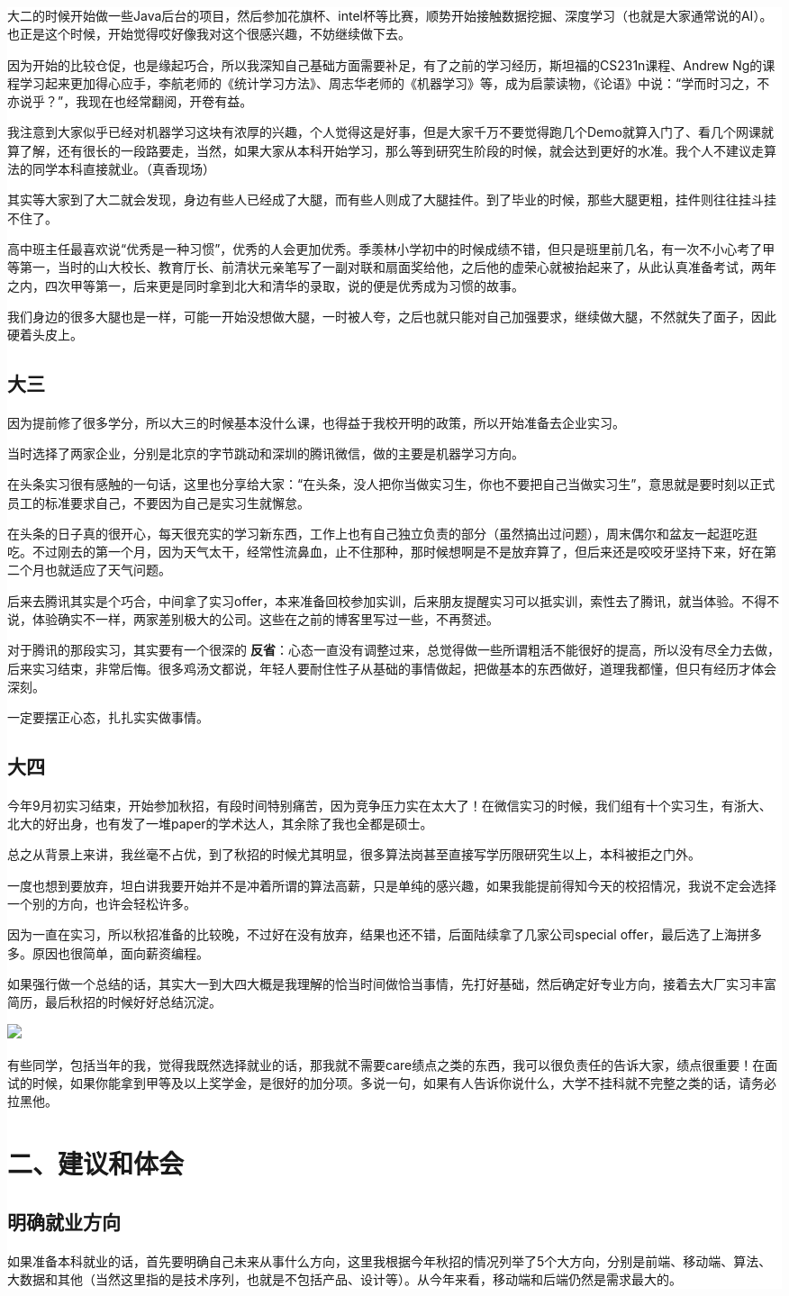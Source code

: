 大二的时候开始做一些Java后台的项目，然后参加花旗杯、intel杯等比赛，顺势开始接触数据挖掘、深度学习（也就是大家通常说的AI）。也正是这个时候，开始觉得哎好像我对这个很感兴趣，不妨继续做下去。

因为开始的比较仓促，也是缘起巧合，所以我深知自己基础方面需要补足，有了之前的学习经历，斯坦福的CS231n课程、Andrew Ng的课程学习起来更加得心应手，李航老师的《统计学习方法》、周志华老师的《机器学习》等，成为启蒙读物，《论语》中说：“学而时习之，不亦说乎？”，我现在也经常翻阅，开卷有益。

我注意到大家似乎已经对机器学习这块有浓厚的兴趣，个人觉得这是好事，但是大家千万不要觉得跑几个Demo就算入门了、看几个网课就算了解，还有很长的一段路要走，当然，如果大家从本科开始学习，那么等到研究生阶段的时候，就会达到更好的水准。我个人不建议走算法的同学本科直接就业。（真香现场）

其实等大家到了大二就会发现，身边有些人已经成了大腿，而有些人则成了大腿挂件。到了毕业的时候，那些大腿更粗，挂件则往往挂斗挂不住了。

高中班主任最喜欢说“优秀是一种习惯”，优秀的人会更加优秀。季羡林小学初中的时候成绩不错，但只是班里前几名，有一次不小心考了甲等第一，当时的山大校长、教育厅长、前清状元亲笔写了一副对联和扇面奖给他，之后他的虚荣心就被抬起来了，从此认真准备考试，两年之内，四次甲等第一，后来更是同时拿到北大和清华的录取，说的便是优秀成为习惯的故事。

我们身边的很多大腿也是一样，可能一开始没想做大腿，一时被人夸，之后也就只能对自己加强要求，继续做大腿，不然就失了面子，因此硬着头皮上。

## 大三

因为提前修了很多学分，所以大三的时候基本没什么课，也得益于我校开明的政策，所以开始准备去企业实习。

当时选择了两家企业，分别是北京的字节跳动和深圳的腾讯微信，做的主要是机器学习方向。

在头条实习很有感触的一句话，这里也分享给大家：“在头条，没人把你当做实习生，你也不要把自己当做实习生”，意思就是要时刻以正式员工的标准要求自己，不要因为自己是实习生就懈怠。

在头条的日子真的很开心，每天很充实的学习新东西，工作上也有自己独立负责的部分（虽然搞出过问题），周末偶尔和盆友一起逛吃逛吃。不过刚去的第一个月，因为天气太干，经常性流鼻血，止不住那种，那时候想啊是不是放弃算了，但后来还是咬咬牙坚持下来，好在第二个月也就适应了天气问题。

后来去腾讯其实是个巧合，中间拿了实习offer，本来准备回校参加实训，后来朋友提醒实习可以抵实训，索性去了腾讯，就当体验。不得不说，体验确实不一样，两家差别极大的公司。这些在之前的博客里写过一些，不再赘述。

对于腾讯的那段实习，其实要有一个很深的 **反省**：心态一直没有调整过来，总觉得做一些所谓粗活不能很好的提高，所以没有尽全力去做，后来实习结束，非常后悔。很多鸡汤文都说，年轻人要耐住性子从基础的事情做起，把做基本的东西做好，道理我都懂，但只有经历才体会深刻。

一定要摆正心态，扎扎实实做事情。

## 大四

今年9月初实习结束，开始参加秋招，有段时间特别痛苦，因为竞争压力实在太大了！在微信实习的时候，我们组有十个实习生，有浙大、北大的好出身，也有发了一堆paper的学术达人，其余除了我也全都是硕士。

总之从背景上来讲，我丝毫不占优，到了秋招的时候尤其明显，很多算法岗甚至直接写学历限研究生以上，本科被拒之门外。

一度也想到要放弃，坦白讲我要开始并不是冲着所谓的算法高薪，只是单纯的感兴趣，如果我能提前得知今天的校招情况，我说不定会选择一个别的方向，也许会轻松许多。
		
因为一直在实习，所以秋招准备的比较晚，不过好在没有放弃，结果也还不错，后面陆续拿了几家公司special offer，最后选了上海拼多多。原因也很简单，面向薪资编程。


如果强行做一个总结的话，其实大一到大四大概是我理解的恰当时间做恰当事情，先打好基础，然后确定好专业方向，接着去大厂实习丰富简历，最后秋招的时候好好总结沉淀。

![](https://ws4.sinaimg.cn/large/006tNbRwgy1fyg2bmbg5ej310u0qmb29.jpg)

有些同学，包括当年的我，觉得我既然选择就业的话，那我就不需要care绩点之类的东西，我可以很负责任的告诉大家，绩点很重要！在面试的时候，如果你能拿到甲等及以上奖学金，是很好的加分项。多说一句，如果有人告诉你说什么，大学不挂科就不完整之类的话，请务必拉黑他。	

# 二、建议和体会

## 明确就业方向

如果准备本科就业的话，首先要明确自己未来从事什么方向，这里我根据今年秋招的情况列举了5个大方向，分别是前端、移动端、算法、大数据和其他（当然这里指的是技术序列，也就是不包括产品、设计等）。从今年来看，移动端和后端仍然是需求最大的。
